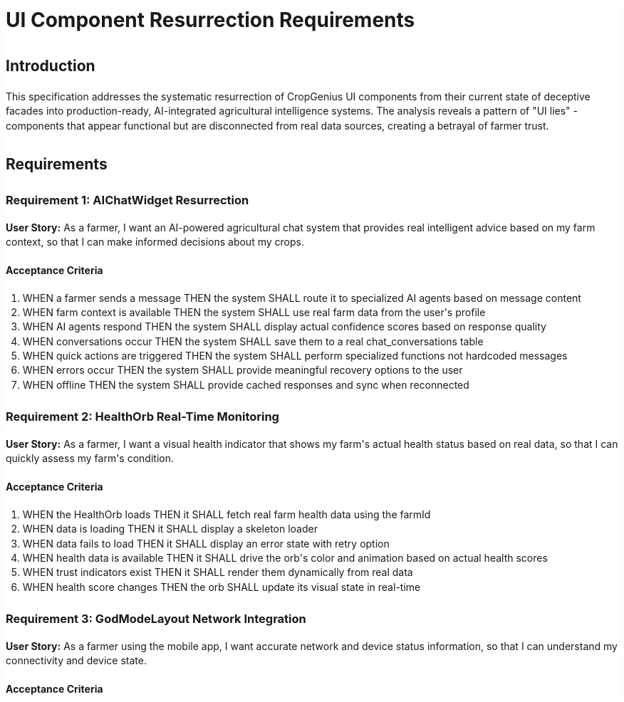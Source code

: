 # UI Component Resurrection Requirements

## Introduction

This specification addresses the systematic resurrection of CropGenius UI components from their current state of deceptive facades into production-ready, AI-integrated agricultural intelligence systems. The analysis reveals a pattern of "UI lies" - components that appear functional but are disconnected from real data sources, creating a betrayal of farmer trust.

## Requirements

### Requirement 1: AIChatWidget Resurrection

**User Story:** As a farmer, I want an AI-powered agricultural chat system that provides real intelligent advice based on my farm context, so that I can make informed decisions about my crops.

#### Acceptance Criteria

1. WHEN a farmer sends a message THEN the system SHALL route it to specialized AI agents based on message content
2. WHEN farm context is available THEN the system SHALL use real farm data from the user's profile
3. WHEN AI agents respond THEN the system SHALL display actual confidence scores based on response quality
4. WHEN conversations occur THEN the system SHALL save them to a real chat_conversations table
5. WHEN quick actions are triggered THEN the system SHALL perform specialized functions not hardcoded messages
6. WHEN errors occur THEN the system SHALL provide meaningful recovery options to the user
7. WHEN offline THEN the system SHALL provide cached responses and sync when reconnected

### Requirement 2: HealthOrb Real-Time Monitoring

**User Story:** As a farmer, I want a visual health indicator that shows my farm's actual health status based on real data, so that I can quickly assess my farm's condition.

#### Acceptance Criteria

1. WHEN the HealthOrb loads THEN it SHALL fetch real farm health data using the farmId
2. WHEN data is loading THEN it SHALL display a skeleton loader
3. WHEN data fails to load THEN it SHALL display an error state with retry option
4. WHEN health data is available THEN it SHALL drive the orb's color and animation based on actual health scores
5. WHEN trust indicators exist THEN it SHALL render them dynamically from real data
6. WHEN health score changes THEN the orb SHALL update its visual state in real-time

### Requirement 3: GodModeLayout Network Integration

**User Story:** As a farmer using the mobile app, I want accurate network and device status information, so that I can understand my connectivity and device state.

#### Acceptance Criteria
